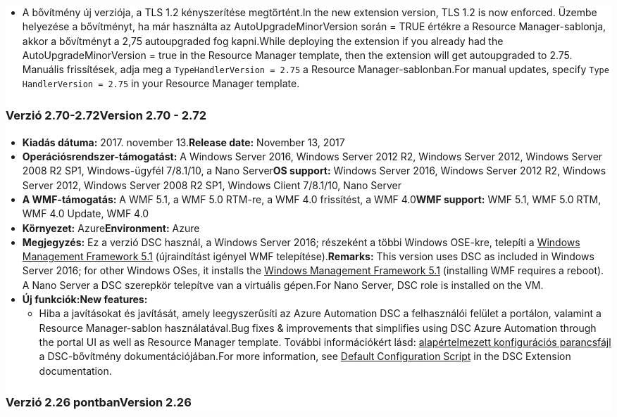   - <span data-ttu-id="6a8a9-144">A bővítmény új verziója, a TLS 1.2 kényszerítése megtörtént.</span><span class="sxs-lookup"><span data-stu-id="6a8a9-144">In the new extension version, TLS 1.2 is now enforced.</span></span> <span data-ttu-id="6a8a9-145">Üzembe helyezése a bővítményt, ha már használta az AutoUpgradeMinorVersion során = TRUE értékre a Resource Manager-sablonja, akkor a bővítményt a 2,75 autoupgraded fog kapni.</span><span class="sxs-lookup"><span data-stu-id="6a8a9-145">While deploying the extension if you already had the AutoUpgradeMinorVersion = true in the Resource Manager template, then the extension will get autoupgraded to 2.75.</span></span> <span data-ttu-id="6a8a9-146">Manuális frissítések, adja meg a `TypeHandlerVersion = 2.75` a Resource Manager-sablonban.</span><span class="sxs-lookup"><span data-stu-id="6a8a9-146">For manual updates, specify `TypeHandlerVersion = 2.75` in your Resource Manager template.</span></span>

### <a name="version-270---272"></a><span data-ttu-id="6a8a9-147">Verzió 2.70-2.72</span><span class="sxs-lookup"><span data-stu-id="6a8a9-147">Version 2.70 - 2.72</span></span>

- <span data-ttu-id="6a8a9-148">**Kiadás dátuma:** 2017. november 13.</span><span class="sxs-lookup"><span data-stu-id="6a8a9-148">**Release date:** November 13, 2017</span></span>
- <span data-ttu-id="6a8a9-149">**Operációsrendszer-támogatást:** A Windows Server 2016, Windows Server 2012 R2, Windows Server 2012, Windows Server 2008 R2 SP1, Windows-ügyfél 7/8.1/10, a Nano Server</span><span class="sxs-lookup"><span data-stu-id="6a8a9-149">**OS support:** Windows Server 2016, Windows Server 2012 R2, Windows Server 2012, Windows Server 2008 R2 SP1, Windows Client 7/8.1/10, Nano Server</span></span>
- <span data-ttu-id="6a8a9-150">**A WMF-támogatás:** A WMF 5.1, a WMF 5.0 RTM-re, a WMF 4.0 frissítést, a WMF 4.0</span><span class="sxs-lookup"><span data-stu-id="6a8a9-150">**WMF support:** WMF 5.1, WMF 5.0 RTM, WMF 4.0 Update, WMF 4.0</span></span>
- <span data-ttu-id="6a8a9-151">**Környezet:** Azure</span><span class="sxs-lookup"><span data-stu-id="6a8a9-151">**Environment:** Azure</span></span>
- <span data-ttu-id="6a8a9-152">**Megjegyzés:** Ez a verzió DSC használ, a Windows Server 2016; részeként a többi Windows OSE-kre, telepíti a [Windows Management Framework 5.1](https://blogs.msdn.microsoft.com/powershell/2016/12/06/wmf-5-1-releasing-january-2017/) (újraindítást igényel WMF telepítése).</span><span class="sxs-lookup"><span data-stu-id="6a8a9-152">**Remarks:** This version uses DSC as included in Windows Server 2016; for other Windows OSes, it installs the [Windows Management Framework 5.1](https://blogs.msdn.microsoft.com/powershell/2016/12/06/wmf-5-1-releasing-january-2017/) (installing WMF requires a reboot).</span></span> <span data-ttu-id="6a8a9-153">A Nano Server a DSC szerepkör telepítve van a virtuális gépen.</span><span class="sxs-lookup"><span data-stu-id="6a8a9-153">For Nano Server, DSC role is installed on the VM.</span></span>
- <span data-ttu-id="6a8a9-154">**Új funkciók:**</span><span class="sxs-lookup"><span data-stu-id="6a8a9-154">**New features:**</span></span>
  - <span data-ttu-id="6a8a9-155">Hiba a javításokat és javítását, amely leegyszerűsíti az Azure Automation DSC a felhasználói felület a portálon, valamint a Resource Manager-sablon használatával.</span><span class="sxs-lookup"><span data-stu-id="6a8a9-155">Bug fixes & improvements that simplifies using DSC Azure Automation through the portal UI as well as Resource Manager template.</span></span>  <span data-ttu-id="6a8a9-156">További információkért lásd: [alapértelmezett konfigurációs parancsfájl](/azure/virtual-machines/extensions/dsc-overview) a DSC-bővítmény dokumentációjában.</span><span class="sxs-lookup"><span data-stu-id="6a8a9-156">For more information, see [Default Configuration Script](/azure/virtual-machines/extensions/dsc-overview) in the DSC Extension documentation.</span></span>

### <a name="version-226"></a><span data-ttu-id="6a8a9-157">Verzió 2.26 pontban</span><span class="sxs-lookup"><span data-stu-id="6a8a9-157">Version 2.26</span></span>
